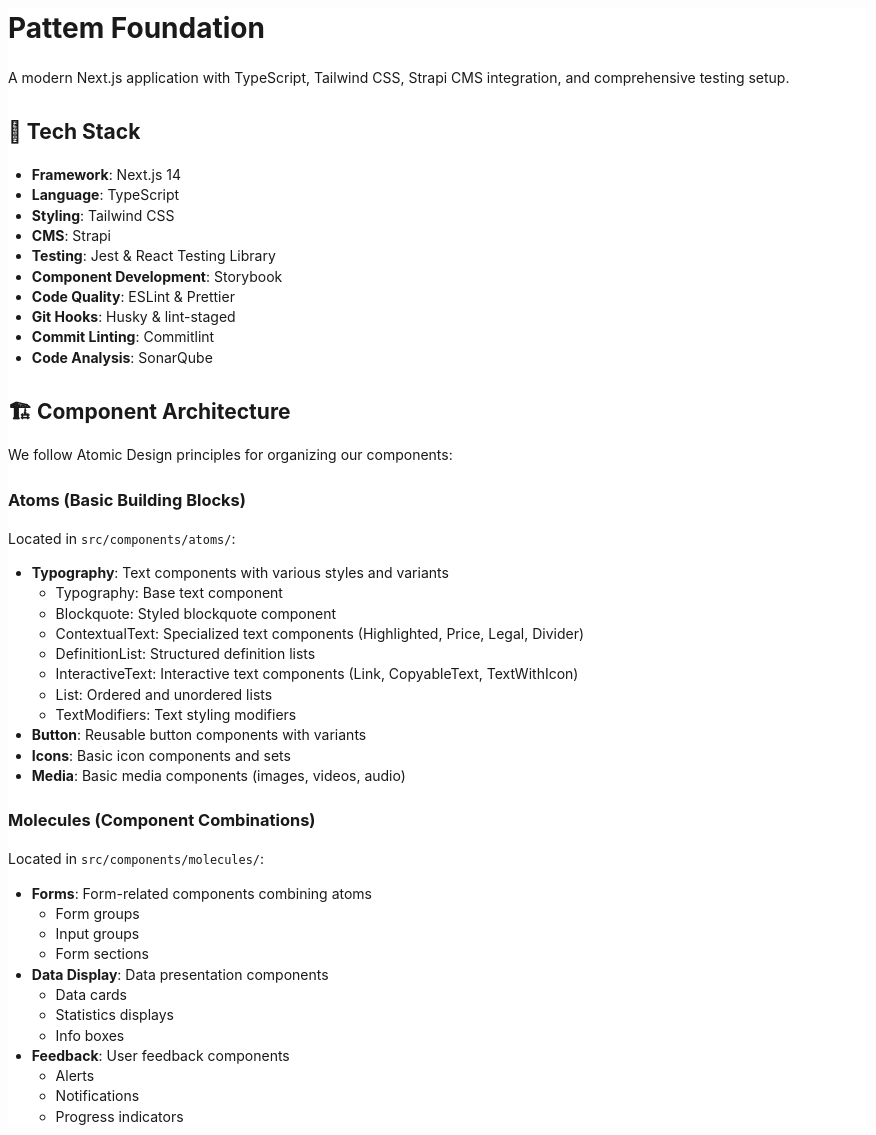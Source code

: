 # Pattem Foundation

A modern Next.js application with TypeScript, Tailwind CSS, Strapi CMS integration, and comprehensive testing setup.

## 🚀 Tech Stack

- **Framework**: Next.js 14
- **Language**: TypeScript
- **Styling**: Tailwind CSS
- **CMS**: Strapi
- **Testing**: Jest & React Testing Library
- **Component Development**: Storybook
- **Code Quality**: ESLint & Prettier
- **Git Hooks**: Husky & lint-staged
- **Commit Linting**: Commitlint
- **Code Analysis**: SonarQube

## 🏗️ Component Architecture

We follow Atomic Design principles for organizing our components:

### Atoms (Basic Building Blocks)

Located in `src/components/atoms/`:

- **Typography**: Text components with various styles and variants
  - Typography: Base text component
  - Blockquote: Styled blockquote component
  - ContextualText: Specialized text components (Highlighted, Price, Legal, Divider)
  - DefinitionList: Structured definition lists
  - InteractiveText: Interactive text components (Link, CopyableText, TextWithIcon)
  - List: Ordered and unordered lists
  - TextModifiers: Text styling modifiers
- **Button**: Reusable button components with variants
- **Icons**: Basic icon components and sets
- **Media**: Basic media components (images, videos, audio)

### Molecules (Component Combinations)

Located in `src/components/molecules/`:

- **Forms**: Form-related components combining atoms
  - Form groups
  - Input groups
  - Form sections
- **Data Display**: Data presentation components
  - Data cards
  - Statistics displays
  - Info boxes
- **Feedback**: User feedback components
  - Alerts
  - Notifications
  - Progress indicators
